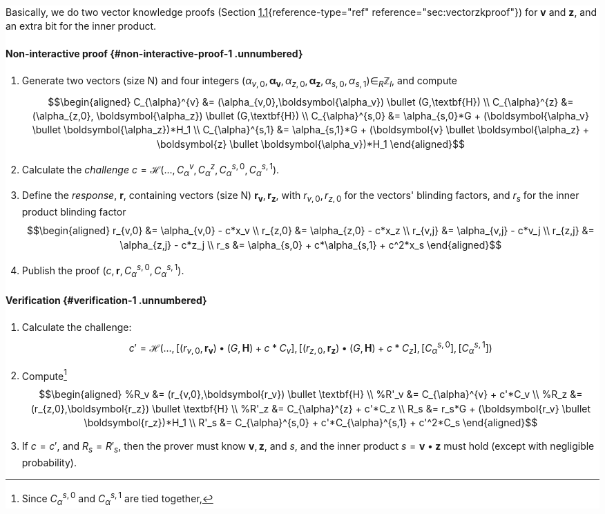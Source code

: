 Basically, we do two vector knowledge proofs (Section
[1.1](#sec:vectorzkproof){reference-type="ref"
reference="sec:vectorzkproof"}) for $\boldsymbol{v}$ and
$\boldsymbol{z}$, and an extra bit for the inner product.

#### Non-interactive proof {#non-interactive-proof-1 .unnumbered}

1.  Generate two vectors (size N) and four integers
    $(\alpha_{v,0}, \boldsymbol{\alpha_v}, \alpha_{z,0}, \boldsymbol{\alpha_z}, \alpha_{s,0}, \alpha_{s,1}) \in_R \mathbb{Z}_l$,
    and compute $$\begin{aligned}
        C_{\alpha}^{v} &= (\alpha_{v,0},\boldsymbol{\alpha_v}) \bullet (G,\textbf{H}) \\
        C_{\alpha}^{z} &= (\alpha_{z,0}, \boldsymbol{\alpha_z}) \bullet (G,\textbf{H}) \\
        C_{\alpha}^{s,0} &= \alpha_{s,0}*G + (\boldsymbol{\alpha_v} \bullet \boldsymbol{\alpha_z})*H_1 \\
        C_{\alpha}^{s,1} &= \alpha_{s,1}*G + (\boldsymbol{v} \bullet \boldsymbol{\alpha_z} + \boldsymbol{z} \bullet \boldsymbol{\alpha_v})*H_1
        \end{aligned}$$

2.  Calculate the *challenge*
    $c = \mathcal{H}(...,C_{\alpha}^{v},C_{\alpha}^{z},C_{\alpha}^{s,0},C_{\alpha}^{s,1})$.

3.  Define the *response*, $\boldsymbol{r}$, containing vectors (size N)
    $\boldsymbol{r_v}, \boldsymbol{r_z}$, with $r_{v,0}, r_{z,0}$ for
    the vectors' blinding factors, and $r_s$ for the inner product
    blinding factor $$\begin{aligned}
        r_{v,0} &= \alpha_{v,0} - c*x_v \\
        r_{z,0} &= \alpha_{z,0} - c*x_z \\
        r_{v,j} &= \alpha_{v,j} - c*v_j \\
        r_{z,j} &= \alpha_{z,j} - c*z_j \\
        r_s &= \alpha_{s,0} + c*\alpha_{s,1} + c^2*x_s 
        \end{aligned}$$

4.  Publish the proof
    $(c, \boldsymbol{r}, C^{s,0}_{\alpha}, C^{s,1}_{\alpha})$.

#### Verification {#verification-1 .unnumbered}

1.  Calculate the challenge:
    $$c' = \mathcal{H}(...,[(r_{v,0},\boldsymbol{r_v}) \bullet (G,\textbf{H}) + c*C_v],[(r_{z,0},\boldsymbol{r_z}) \bullet (G,\textbf{H}) + c*C_z],[C^{s,0}_{\alpha}],[C^{s,1}_{\alpha}])$$

2.  Compute[^6] $$\begin{aligned}
        %R_v &= (r_{v,0},\boldsymbol{r_v}) \bullet \textbf{H} \\
        %R'_v &= C_{\alpha}^{v} + c'*C_v \\
        %R_z &= (r_{z,0},\boldsymbol{r_z}) \bullet \textbf{H} \\
        %R'_z &= C_{\alpha}^{z} + c'*C_z \\
        R_s &= r_s*G + (\boldsymbol{r_v} \bullet \boldsymbol{r_z})*H_1 \\
        R'_s &= C_{\alpha}^{s,0} + c'*C_{\alpha}^{s,1} + c'^2*C_s
        \end{aligned}$$

3.  If $c = c'$, and $R_s = R'_s$, then the prover must know
    $\boldsymbol{v}, \boldsymbol{z}$, and $s$, and the inner product
    $s = \boldsymbol{v} \bullet \boldsymbol{z}$ must hold (except with
    negligible probability).


[^1]: The inner product (a.k.a. dot product) between vectors
[^2]: We explicitly do domain separation here with $T_{vec}$, and key
[^3]: Even if two or more vector indexes have the same sum
[^4]: A person with partial knowledge of $\boldsymbol{V}$ can increase
[^5]: Our notation $(x_v, \boldsymbol{v}) \bullet (G,\boldsymbol{H})$
[^6]: Since $C^{s,0}_{\alpha}$ and $C^{s,1}_{\alpha}$ are tied together,